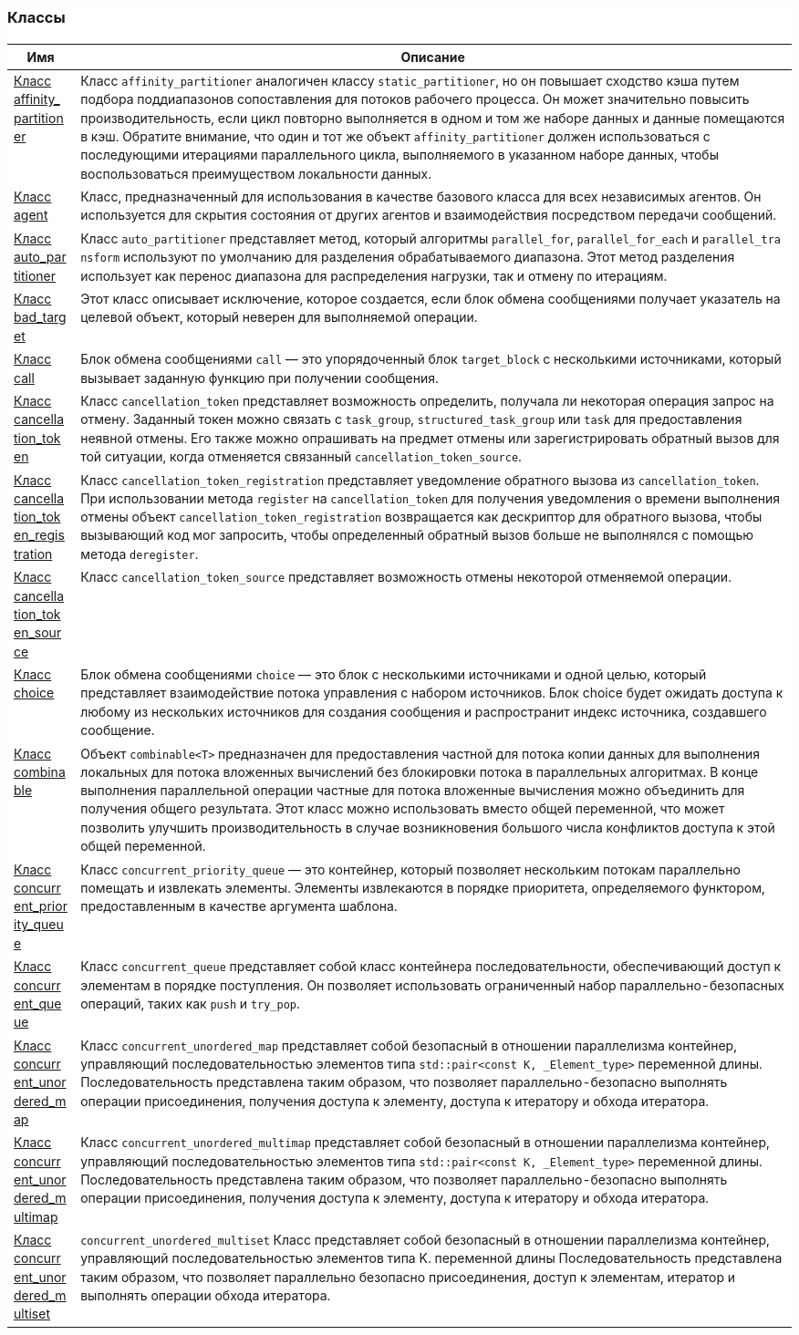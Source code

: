 ### <a name="classes"></a>Классы

|Имя|Описание|
|----------|-----------------|
|[Класс affinity_partitioner](affinity-partitioner-class.md)|Класс `affinity_partitioner` аналогичен классу `static_partitioner`, но он повышает сходство кэша путем подбора поддиапазонов сопоставления для потоков рабочего процесса. Он может значительно повысить производительность, если цикл повторно выполняется в одном и том же наборе данных и данные помещаются в кэш. Обратите внимание, что один и тот же объект `affinity_partitioner` должен использоваться с последующими итерациями параллельного цикла, выполняемого в указанном наборе данных, чтобы воспользоваться преимуществом локальности данных.|
|[Класс agent](agent-class.md)|Класс, предназначенный для использования в качестве базового класса для всех независимых агентов. Он используется для скрытия состояния от других агентов и взаимодействия посредством передачи сообщений.|
|[Класс auto_partitioner](auto-partitioner-class.md)|Класс `auto_partitioner` представляет метод, который алгоритмы `parallel_for`, `parallel_for_each` и `parallel_transform` используют по умолчанию для разделения обрабатываемого диапазона. Этот метод разделения использует как перенос диапазона для распределения нагрузки, так и отмену по итерациям.|
|[Класс bad_target](bad-target-class.md)|Этот класс описывает исключение, которое создается, если блок обмена сообщениями получает указатель на целевой объект, который неверен для выполняемой операции.|
|[Класс call](call-class.md)|Блок обмена сообщениями `call` — это упорядоченный блок `target_block` с несколькими источниками, который вызывает заданную функцию при получении сообщения.|
|[Класс cancellation_token](cancellation-token-class.md)|Класс `cancellation_token` представляет возможность определить, получала ли некоторая операция запрос на отмену. Заданный токен можно связать с `task_group`, `structured_task_group` или `task` для предоставления неявной отмены. Его также можно опрашивать на предмет отмены или зарегистрировать обратный вызов для той ситуации, когда отменяется связанный `cancellation_token_source`.|
|[Класс cancellation_token_registration](cancellation-token-registration-class.md)|Класс `cancellation_token_registration` представляет уведомление обратного вызова из `cancellation_token`. При использовании метода `register` на `cancellation_token` для получения уведомления о времени выполнения отмены объект `cancellation_token_registration` возвращается как дескриптор для обратного вызова, чтобы вызывающий код мог запросить, чтобы определенный обратный вызов больше не выполнялся с помощью метода `deregister`.|
|[Класс cancellation_token_source](cancellation-token-source-class.md)|Класс `cancellation_token_source` представляет возможность отмены некоторой отменяемой операции.|
|[Класс choice](choice-class.md)|Блок обмена сообщениями `choice` — это блок с несколькими источниками и одной целью, который представляет взаимодействие потока управления с набором источников. Блок choice будет ожидать доступа к любому из нескольких источников для создания сообщения и распространит индекс источника, создавшего сообщение.|
|[Класс combinable](combinable-class.md)|Объект `combinable<T>` предназначен для предоставления частной для потока копии данных для выполнения локальных для потока вложенных вычислений без блокировки потока в параллельных алгоритмах. В конце выполнения параллельной операции частные для потока вложенные вычисления можно объединить для получения общего результата. Этот класс можно использовать вместо общей переменной, что может позволить улучшить производительность в случае возникновения большого числа конфликтов доступа к этой общей переменной.|
|[Класс concurrent_priority_queue](concurrent-priority-queue-class.md)|Класс `concurrent_priority_queue` — это контейнер, который позволяет нескольким потокам параллельно помещать и извлекать элементы. Элементы извлекаются в порядке приоритета, определяемого функтором, предоставленным в качестве аргумента шаблона.|
|[Класс concurrent_queue](concurrent-queue-class.md)|Класс `concurrent_queue` представляет собой класс контейнера последовательности, обеспечивающий доступ к элементам в порядке поступления. Он позволяет использовать ограниченный набор параллельно-безопасных операций, таких как `push` и `try_pop`.|
|[Класс concurrent_unordered_map](concurrent-unordered-map-class.md)|Класс `concurrent_unordered_map` представляет собой безопасный в отношении параллелизма контейнер, управляющий последовательностью элементов типа `std::pair<const K, _Element_type>` переменной длины. Последовательность представлена таким образом, что позволяет параллельно-безопасно выполнять операции присоединения, получения доступа к элементу, доступа к итератору и обхода итератора.|
|[Класс concurrent_unordered_multimap](concurrent-unordered-multimap-class.md)|Класс `concurrent_unordered_multimap` представляет собой безопасный в отношении параллелизма контейнер, управляющий последовательностью элементов типа `std::pair<const K, _Element_type>` переменной длины. Последовательность представлена таким образом, что позволяет параллельно-безопасно выполнять операции присоединения, получения доступа к элементу, доступа к итератору и обхода итератора.|
|[Класс concurrent_unordered_multiset](concurrent-unordered-multiset-class.md)|`concurrent_unordered_multiset` Класс представляет собой безопасный в отношении параллелизма контейнер, управляющий последовательностью элементов типа K. переменной длины Последовательность представлена таким образом, что позволяет параллельно безопасно присоединения, доступ к элементам, итератор и выполнять операции обхода итератора.|